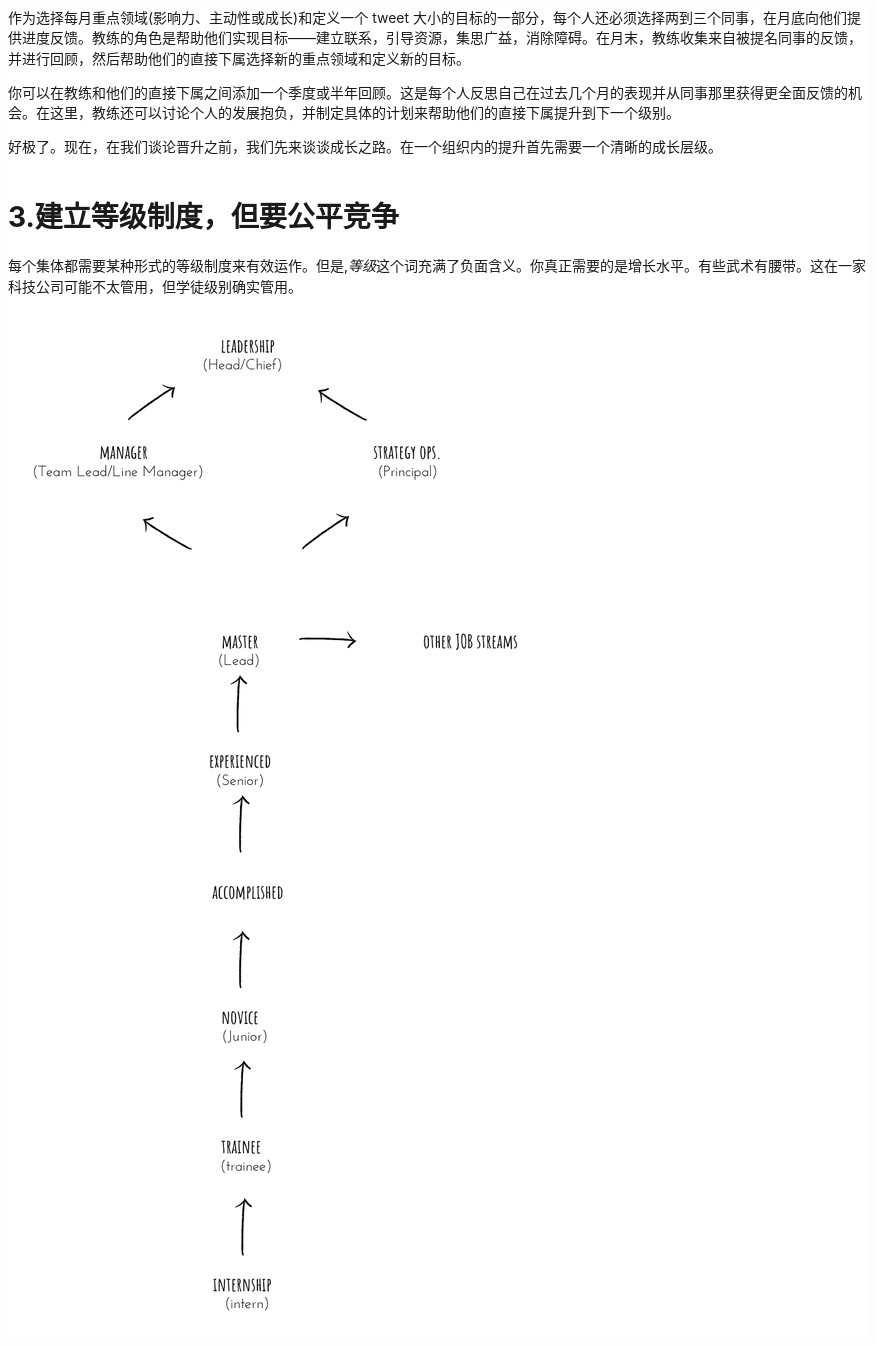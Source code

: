 作为选择每月重点领域(影响力、主动性或成长)和定义一个 tweet 大小的目标的一部分，每个人还必须选择两到三个同事，在月底向他们提供进度反馈。教练的角色是帮助他们实现目标——建立联系，引导资源，集思广益，消除障碍。在月末，教练收集来自被提名同事的反馈，并进行回顾，然后帮助他们的直接下属选择新的重点领域和定义新的目标。

你可以在教练和他们的直接下属之间添加一个季度或半年回顾。这是每个人反思自己在过去几个月的表现并从同事那里获得更全面反馈的机会。在这里，教练还可以讨论个人的发展抱负，并制定具体的计划来帮助他们的直接下属提升到下一个级别。

好极了。现在，在我们谈论晋升之前，我们先来谈谈成长之路。在一个组织内的提升首先需要一个清晰的成长层级。

# 3.建立等级制度，但要公平竞争

每个集体都需要某种形式的等级制度来有效运作。但是,*等级*这个词充满了负面含义。你真正需要的是增长水平。有些武术有腰带。这在一家科技公司可能不太管用，但学徒级别确实管用。

![](img/875a7396aa0ebee4a055e0bb19412778.png)